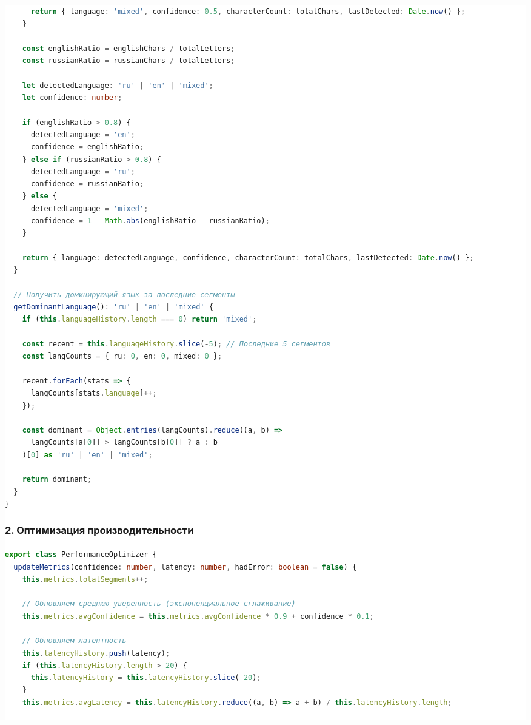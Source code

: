 ```typescript
      return { language: 'mixed', confidence: 0.5, characterCount: totalChars, lastDetected: Date.now() };
    }
    
    const englishRatio = englishChars / totalLetters;
    const russianRatio = russianChars / totalLetters;
    
    let detectedLanguage: 'ru' | 'en' | 'mixed';
    let confidence: number;
    
    if (englishRatio > 0.8) {
      detectedLanguage = 'en';
      confidence = englishRatio;
    } else if (russianRatio > 0.8) {
      detectedLanguage = 'ru';
      confidence = russianRatio;
    } else {
      detectedLanguage = 'mixed';
      confidence = 1 - Math.abs(englishRatio - russianRatio);
    }
    
    return { language: detectedLanguage, confidence, characterCount: totalChars, lastDetected: Date.now() };
  }
  
  // Получить доминирующий язык за последние сегменты
  getDominantLanguage(): 'ru' | 'en' | 'mixed' {
    if (this.languageHistory.length === 0) return 'mixed';
    
    const recent = this.languageHistory.slice(-5); // Последние 5 сегментов
    const langCounts = { ru: 0, en: 0, mixed: 0 };
    
    recent.forEach(stats => {
      langCounts[stats.language]++;
    });
    
    const dominant = Object.entries(langCounts).reduce((a, b) => 
      langCounts[a[0]] > langCounts[b[0]] ? a : b
    )[0] as 'ru' | 'en' | 'mixed';
    
    return dominant;
  }
}
```

### **2. Оптимизация производительности**

```typescript
export class PerformanceOptimizer {
  updateMetrics(confidence: number, latency: number, hadError: boolean = false) {
    this.metrics.totalSegments++;
    
    // Обновляем среднюю уверенность (экспоненциальное сглаживание)
    this.metrics.avgConfidence = this.metrics.avgConfidence * 0.9 + confidence * 0.1;
    
    // Обновляем латентность
    this.latencyHistory.push(latency);
    if (this.latencyHistory.length > 20) {
      this.latencyHistory = this.latencyHistory.slice(-20);
    }
    this.metrics.avgLatency = this.latencyHistory.reduce((a, b) => a + b) / this.latencyHistory.length;
    
```